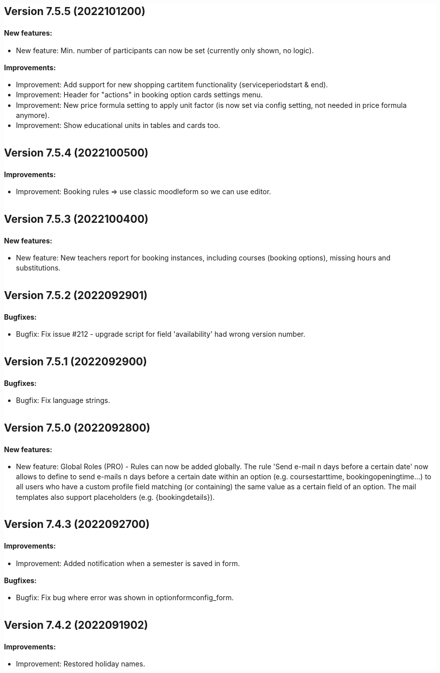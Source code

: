 ## Version 7.5.5 (2022101200)
**New features:**
* New feature: Min. number of participants can now be set (currently only shown, no logic).

**Improvements:**
* Improvement: Add support for new shopping cartitem functionality (serviceperiodstart & end).
* Improvement: Header for "actions" in booking option cards settings menu.
* Improvement: New price formula setting to apply unit factor (is now set via config setting,
  not needed in price formula anymore).
* Improvement: Show educational units in tables and cards too.

## Version 7.5.4 (2022100500)
**Improvements:**
* Improvement: Booking rules => use classic moodleform so we can use editor.

## Version 7.5.3 (2022100400)
**New features:**
* New feature: New teachers report for booking instances,
  including courses (booking options), missing hours and substitutions.

## Version 7.5.2 (2022092901)
**Bugfixes:**
* Bugfix: Fix issue #212 - upgrade script for field 'availability' had wrong version number.

## Version 7.5.1 (2022092900)
**Bugfixes:**
* Bugfix: Fix language strings.

## Version 7.5.0 (2022092800)
**New features:**
* New feature: Global Roles (PRO) - Rules can now be added globally.
  The rule 'Send e-mail n days before a certain date' now allows to define
  to send e-mails n days before a certain date within an option (e.g. coursestarttime,
  bookingopeningtime...) to all users who have a custom profile field matching (or
  containing) the same value as a certain field of an option. The mail templates also
  support placeholders (e.g. {bookingdetails}).

## Version 7.4.3 (2022092700)
**Improvements:**
* Improvement: Added notification when a semester is saved in form.

**Bugfixes:**
* Bugfix: Fix bug where error was shown in optionformconfig_form.

## Version 7.4.2 (2022091902)
**Improvements:**
* Improvement: Restored holiday names.
